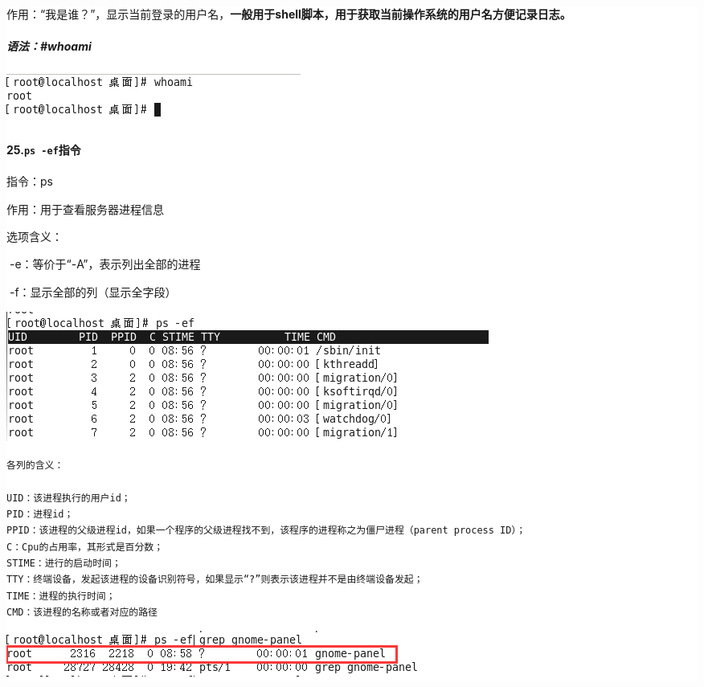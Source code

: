 作用：“我是谁？”，显示当前登录的用户名，**一般用于shell脚本，用于获取当前操作系统的用户名方便记录日志。**

##### 语法：#whoami

![](whoami.png)







#### 25.`ps -ef`指令

指令：ps

作用：用于查看服务器进程信息

选项含义：

​	-e：等价于“-A”，表示列出全部的进程

​	-f：显示全部的列（显示全字段）

![](ps_1.png)



```
各列的含义：

UID：该进程执行的用户id；
PID：进程id；
PPID：该进程的父级进程id，如果一个程序的父级进程找不到，该程序的进程称之为僵尸进程（parent process ID）；
C：Cpu的占用率，其形式是百分数；
STIME：进行的启动时间；
TTY：终端设备，发起该进程的设备识别符号，如果显示“?”则表示该进程并不是由终端设备发起；
TIME：进程的执行时间；
CMD：该进程的名称或者对应的路径

```



![](ps_2.png)
